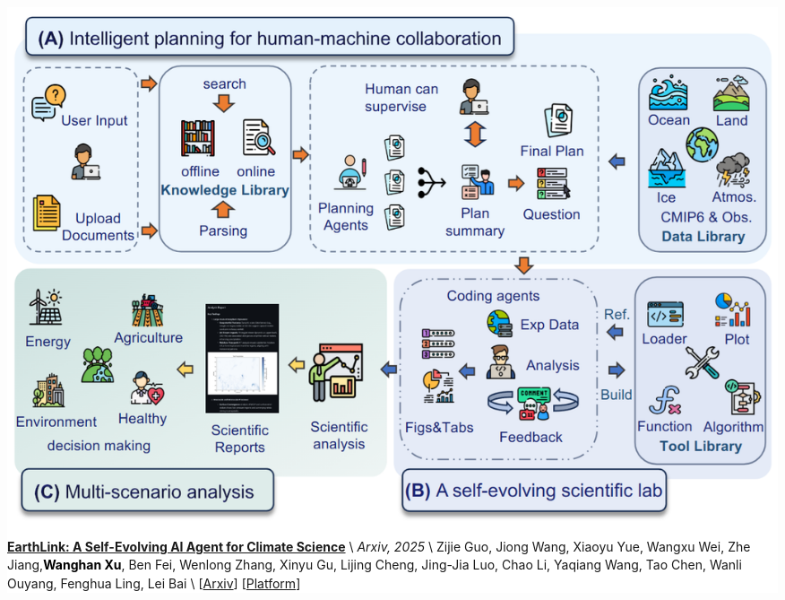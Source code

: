 <div class='paper-box'><div class='paper-box-image'><div><div class="badge"></div><a href="images/EarthLink.png"><img src='images/EarthLink.png' alt="EarthLink" width="100%"></a></div></div>
<div class='paper-box-text' markdown="1">

<a class=PaperTitle href="https://arxiv.org/pdf/2507.17311"><b>EarthLink: A Self-Evolving AI Agent for Climate Science</b></a> \\
*Arxiv, 2025* \\
Zijie Guo, Jiong Wang, Xiaoyu Yue, Wangxu Wei, Zhe Jiang,**<font color="#000000">Wanghan Xu</font>**, Ben Fei, Wenlong Zhang, Xinyu Gu, Lijing Cheng, Jing-Jia Luo, Chao Li, Yaqiang Wang, Tao Chen, Wanli Ouyang, Fenghua Ling, Lei Bai \\
[<a href="https://arxiv.org/pdf/2507.17311">Arxiv</a>] [<a href=" https://earthlink.intern-ai.org.cn/">Platform</a>]

</div>
</div>
